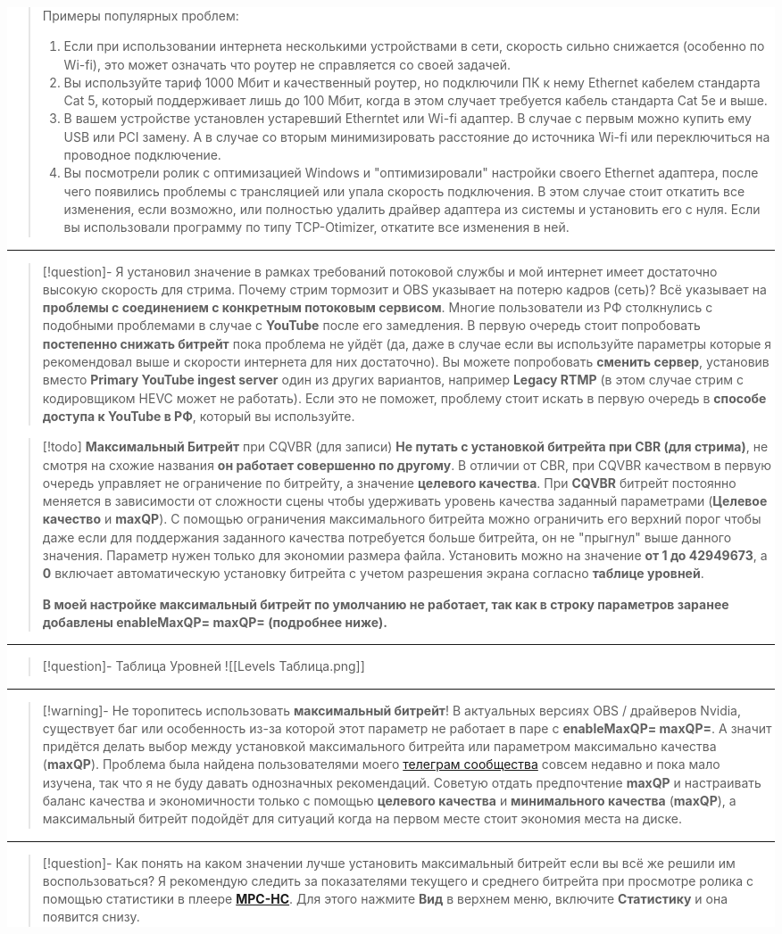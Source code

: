 > 
>Примеры популярных проблем:
>   1. Если при использовании интернета несколькими устройствами в сети, скорость сильно снижается (особенно по Wi-fi), это может означать что роутер не справляется со своей задачей. 
>   2. Вы используйте тариф 1000 Мбит и качественный роутер, но подключили ПК к нему Ethernet кабелем стандарта Cat 5, который поддерживает лишь до 100 Мбит, когда в этом случает требуется кабель стандарта Cat 5e и выше.
>   3. В вашем устройстве установлен устаревший Etherntet или Wi-fi адаптер. В случае с первым можно купить ему USB или PCI замену. А в случае со вторым минимизировать расстояние до источника Wi-fi или переключиться на проводное подключение.
>   4. Вы посмотрели ролик с оптимизацией Windows и "оптимизировали" настройки своего Ethernet адаптера, после чего появились проблемы с трансляцией или упала скорость подключения. В этом случае стоит откатить все изменения, если возможно, или полностью удалить драйвер адаптера из системы и установить его с нуля. Если вы использовали программу по типу TCP-Otimizer, откатите все изменения в ней.
---
> [!question]- Я установил значение в рамках требований потоковой службы и мой интернет имеет достаточно высокую скорость для стрима. Почему стрим тормозит и OBS указывает на потерю кадров (сеть)?
> Всё указывает на **проблемы с соединением с конкретным потоковым сервисом**. 
> Многие пользователи из РФ столкнулись с подобными проблемами в случае с **YouTube** после его замедления. В первую очередь стоит попробовать **постепенно снижать битрейт** пока проблема не уйдёт (да, даже в случае если вы используйте параметры которые я рекомендовал выше и скорости интернета для них достаточно). Вы можете попробовать **сменить сервер**, установив вместо **Primary YouTube ingest server** один из других вариантов, например **Legacy RTMP** (в этом случае стрим с кодировщиком HEVC может не работать). Если это не поможет, проблему стоит искать в первую очередь в **способе доступа к YouTube в РФ**, который вы используйте.

> [!todo] **Максимальный Битрейт** при CQVBR (для записи)
> **Не путать с установкой битрейта при CBR (для стрима)**, не смотря на схожие названия **он работает совершенно по другому**. В отличии от CBR, при CQVBR качеством в первую очередь управляет не ограничение по битрейту, а значение **целевого качества**.
> При **CQVBR** битрейт постоянно меняется в зависимости от сложности сцены чтобы удерживать уровень качества заданный параметрами (**Целевое качество** и **maxQP**).
> C помощью ограничения максимального битрейта можно ограничить его верхний порог чтобы даже если для поддержания заданного качества потребуется больше битрейта, он не "прыгнул" выше данного значения. Параметр нужен только для экономии размера файла. Установить можно на значение **от 1 до 4294967З**, а **0** включает автоматическую установку битрейта с учетом разрешения экрана согласно **таблице уровней**.
> 
> **В моей настройке максимальный битрейт по умолчанию не работает, так как в строку параметров заранее добавлены enableMaxQP= maxQP= (подробнее ниже).**
---
> [!question]- Таблица Уровней
> ![[Levels Таблица.png]]
---
> [!warning]- Не торопитесь использовать **максимальный битрейт**!
> В актуальных версиях OBS / драйверов Nvidia, существует баг или особенность из-за которой этот параметр не работает в паре с **enableMaxQP= maxQP=**.
> А значит придётся делать выбор между установкой максимального битрейта или параметром максимально качества (**maxQP**). Проблема была найдена пользователями моего [телеграм сообщества](https://t.me/a11p1ay) совсем недавно и пока мало изучена, так что я не буду давать однозначных рекомендаций. Советую отдать предпочтение **maxQP** и настраивать баланс качества и экономичности только с помощью **целевого качества** и **минимального качества** (**maxQP**), а максимальный битрейт подойдёт для ситуаций когда на первом месте стоит экономия места на диске.
---
> [!question]- Как понять на каком значении лучше установить максимальный битрейт если вы всё же решили им воспользоваться?
> Я рекомендую следить за показателями текущего и среднего битрейта при просмотре ролика с помощью статистики в плеере [**MPC-HC**](https://github.com/clsid2/mpc-hc/releases/). Для этого нажмите **Вид** в верхнем меню, включите **Статистику** и она появится снизу. 

